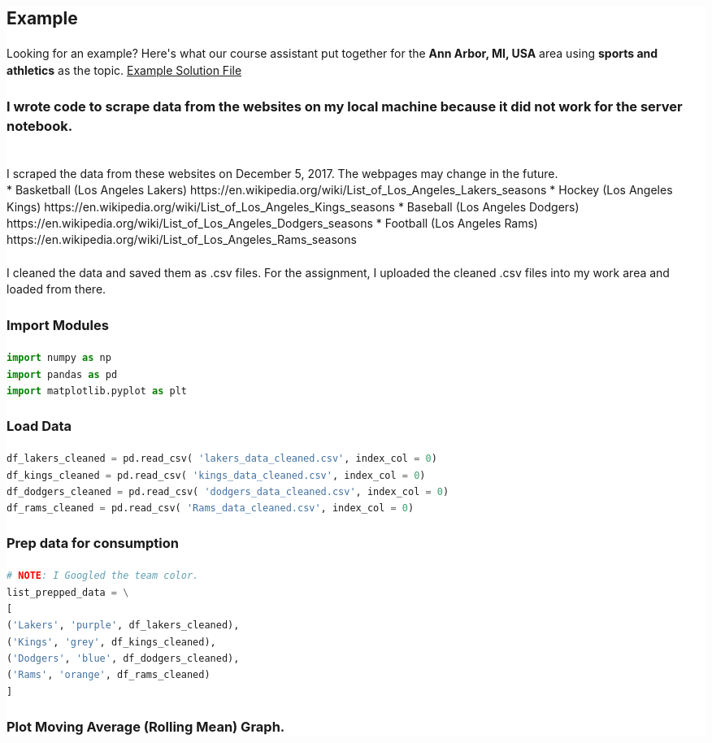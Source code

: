 ## Example
Looking for an example? Here's what our course assistant put together for the **Ann Arbor, MI, USA** area using **sports and athletics** as the topic. [Example Solution File](./readonly/Assignment4_example.pdf)

### I wrote code to scrape data from the websites on my local machine because it did not work for the server notebook. 
<br>
I scraped the data from these websites on December 5, 2017. The webpages may change in the future.
<br>
* Basketball (Los Angeles Lakers) https://en.wikipedia.org/wiki/List_of_Los_Angeles_Lakers_seasons
* Hockey (Los Angeles Kings) https://en.wikipedia.org/wiki/List_of_Los_Angeles_Kings_seasons
* Baseball (Los Angeles Dodgers) https://en.wikipedia.org/wiki/List_of_Los_Angeles_Dodgers_seasons
* Football (Los Angeles Rams) https://en.wikipedia.org/wiki/List_of_Los_Angeles_Rams_seasons
<br>
<br>
I cleaned the data and saved them as .csv files. For the assignment, I uploaded the cleaned .csv files into my work area and loaded from there.

### Import Modules


```python
import numpy as np
import pandas as pd
import matplotlib.pyplot as plt
```

### Load Data


```python
df_lakers_cleaned = pd.read_csv( 'lakers_data_cleaned.csv', index_col = 0)
df_kings_cleaned = pd.read_csv( 'kings_data_cleaned.csv', index_col = 0)
df_dodgers_cleaned = pd.read_csv( 'dodgers_data_cleaned.csv', index_col = 0)
df_rams_cleaned = pd.read_csv( 'Rams_data_cleaned.csv', index_col = 0)
```

### Prep data for consumption


```python
# NOTE: I Googled the team color.
list_prepped_data = \
[
('Lakers', 'purple', df_lakers_cleaned),
('Kings', 'grey', df_kings_cleaned),
('Dodgers', 'blue', df_dodgers_cleaned),
('Rams', 'orange', df_rams_cleaned) 
]
```

### Plot Moving Average (Rolling Mean) Graph.
